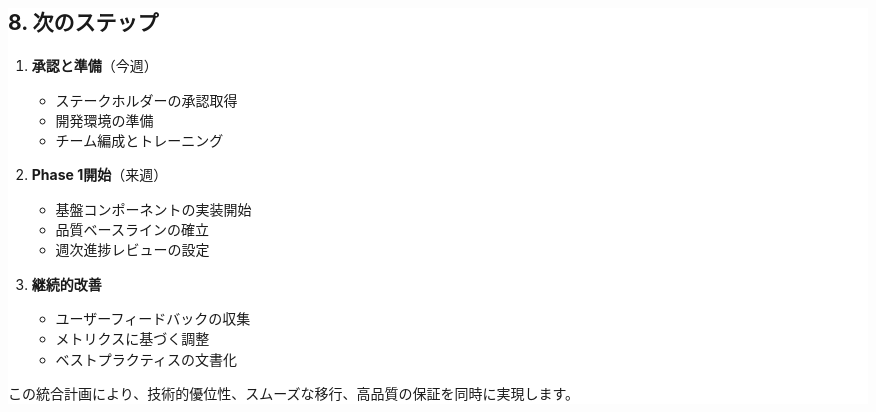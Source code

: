 ## 8. 次のステップ

1. **承認と準備**（今週）
   - ステークホルダーの承認取得
   - 開発環境の準備
   - チーム編成とトレーニング

2. **Phase 1開始**（来週）
   - 基盤コンポーネントの実装開始
   - 品質ベースラインの確立
   - 週次進捗レビューの設定

3. **継続的改善**
   - ユーザーフィードバックの収集
   - メトリクスに基づく調整
   - ベストプラクティスの文書化

この統合計画により、技術的優位性、スムーズな移行、高品質の保証を同時に実現します。